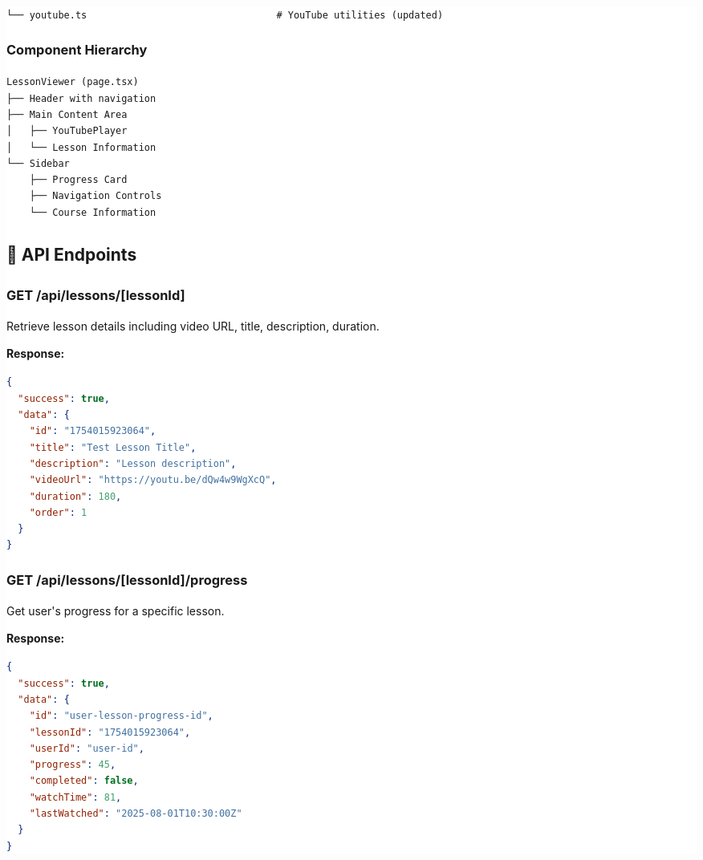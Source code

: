 ```
└── youtube.ts                                 # YouTube utilities (updated)
```

### **Component Hierarchy**
```
LessonViewer (page.tsx)
├── Header with navigation
├── Main Content Area
│   ├── YouTubePlayer
│   └── Lesson Information
└── Sidebar
    ├── Progress Card
    ├── Navigation Controls
    └── Course Information
```

## 🔌 API Endpoints

### **GET /api/lessons/[lessonId]**
Retrieve lesson details including video URL, title, description, duration.

**Response:**
```json
{
  "success": true,
  "data": {
    "id": "1754015923064",
    "title": "Test Lesson Title",
    "description": "Lesson description",
    "videoUrl": "https://youtu.be/dQw4w9WgXcQ",
    "duration": 180,
    "order": 1
  }
}
```

### **GET /api/lessons/[lessonId]/progress**
Get user's progress for a specific lesson.

**Response:**
```json
{
  "success": true,
  "data": {
    "id": "user-lesson-progress-id",
    "lessonId": "1754015923064",
    "userId": "user-id",
    "progress": 45,
    "completed": false,
    "watchTime": 81,
    "lastWatched": "2025-08-01T10:30:00Z"
  }
}
```
